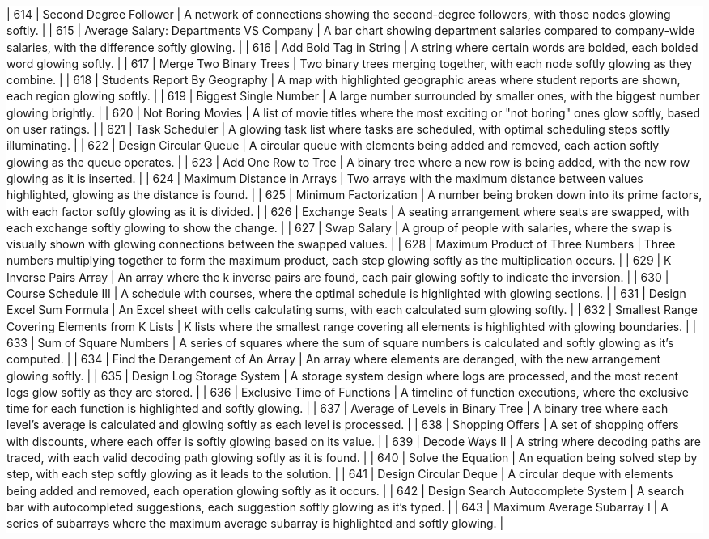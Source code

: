 | 614       | Second Degree Follower                                     | A network of connections showing the second-degree followers, with those nodes glowing softly.                            |
| 615       | Average Salary: Departments VS Company                     | A bar chart showing department salaries compared to company-wide salaries, with the difference softly glowing.             |
| 616       | Add Bold Tag in String                                     | A string where certain words are bolded, each bolded word glowing softly.                                                 |
| 617       | Merge Two Binary Trees                                     | Two binary trees merging together, with each node softly glowing as they combine.                                          |
| 618       | Students Report By Geography                               | A map with highlighted geographic areas where student reports are shown, each region glowing softly.                       |
| 619       | Biggest Single Number                                      | A large number surrounded by smaller ones, with the biggest number glowing brightly.                                      |
| 620       | Not Boring Movies                                          | A list of movie titles where the most exciting or "not boring" ones glow softly, based on user ratings.                    |
| 621       | Task Scheduler                                             | A glowing task list where tasks are scheduled, with optimal scheduling steps softly illuminating.                         |
| 622       | Design Circular Queue                                      | A circular queue with elements being added and removed, each action softly glowing as the queue operates.                  |
| 623       | Add One Row to Tree                                        | A binary tree where a new row is being added, with the new row glowing as it is inserted.                                  |
| 624       | Maximum Distance in Arrays                                 | Two arrays with the maximum distance between values highlighted, glowing as the distance is found.                         |
| 625       | Minimum Factorization                                       | A number being broken down into its prime factors, with each factor softly glowing as it is divided.                       |
| 626       | Exchange Seats                                             | A seating arrangement where seats are swapped, with each exchange softly glowing to show the change.                      |
| 627       | Swap Salary                                                | A group of people with salaries, where the swap is visually shown with glowing connections between the swapped values.      |
| 628       | Maximum Product of Three Numbers                           | Three numbers multiplying together to form the maximum product, each step glowing softly as the multiplication occurs.     |
| 629       | K Inverse Pairs Array                                      | An array where the k inverse pairs are found, each pair glowing softly to indicate the inversion.                         |
| 630       | Course Schedule III                                        | A schedule with courses, where the optimal schedule is highlighted with glowing sections.                                  |
| 631       | Design Excel Sum Formula                                   | An Excel sheet with cells calculating sums, with each calculated sum glowing softly.                                      |
| 632       | Smallest Range Covering Elements from K Lists              | K lists where the smallest range covering all elements is highlighted with glowing boundaries.                            |
| 633       | Sum of Square Numbers                                      | A series of squares where the sum of square numbers is calculated and softly glowing as it’s computed.                    |
| 634       | Find the Derangement of An Array                           | An array where elements are deranged, with the new arrangement glowing softly.                                            |
| 635       | Design Log Storage System                                  | A storage system design where logs are processed, and the most recent logs glow softly as they are stored.               |
| 636       | Exclusive Time of Functions                                | A timeline of function executions, where the exclusive time for each function is highlighted and softly glowing.           |
| 637       | Average of Levels in Binary Tree                           | A binary tree where each level’s average is calculated and glowing softly as each level is processed.                     |
| 638       | Shopping Offers                                            | A set of shopping offers with discounts, where each offer is softly glowing based on its value.                           |
| 639       | Decode Ways II                                             | A string where decoding paths are traced, with each valid decoding path glowing softly as it is found.                    |
| 640       | Solve the Equation                                         | An equation being solved step by step, with each step softly glowing as it leads to the solution.                         |
| 641       | Design Circular Deque                                      | A circular deque with elements being added and removed, each operation glowing softly as it occurs.                        |
| 642       | Design Search Autocomplete System                          | A search bar with autocompleted suggestions, each suggestion softly glowing as it’s typed.                               |
| 643       | Maximum Average Subarray I                                 | A series of subarrays where the maximum average subarray is highlighted and softly glowing.                               |